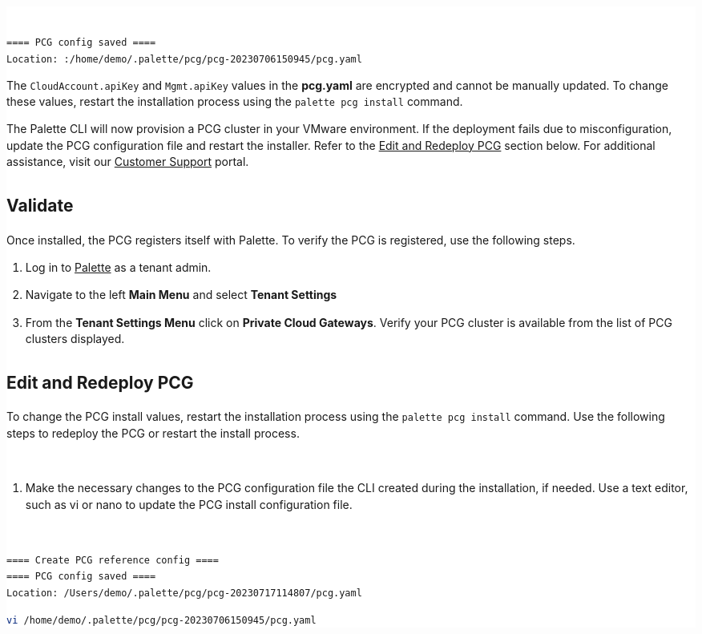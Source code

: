   <br />

  ```bash hideClipboard
  ==== PCG config saved ====
  Location: :/home/demo/.palette/pcg/pcg-20230706150945/pcg.yaml
  ```

  <InfoBox>

  The ``CloudAccount.apiKey`` and ``Mgmt.apiKey`` values in the **pcg.yaml** are encrypted and cannot be manually updated. To change these values, restart the installation process using the `palette pcg install` command.
  </InfoBox>


The Palette CLI will now provision a PCG cluster in your VMware environment. 
If the deployment fails due to misconfiguration, update the PCG configuration file and restart the installer. Refer to the [Edit and Redeploy PCG](/clusters/data-center/vmware#editandredeploypcg) section below. For additional assistance, visit our [Customer Support](https://spectrocloud.atlassian.net/servicedesk/customer/portals) portal.


## Validate

Once installed, the PCG registers itself with Palette. To verify the PCG is registered, use the following steps.


1. Log in to [Palette](https://console.spectrocloud.com) as a tenant admin.


2. Navigate to the left **Main Menu** and select **Tenant Settings**


3. From the **Tenant Settings Menu** click on **Private Cloud Gateways**. Verify your PCG cluster is available from the list of PCG clusters displayed.


## Edit and Redeploy PCG

To change the PCG install values, restart the installation process using the `palette pcg install` command.  Use the following steps to redeploy the PCG or restart the install process.

<br />

1. Make the necessary changes to the PCG configuration file the CLI created during the installation, if needed. Use a text editor, such as vi or nano to update the PCG install configuration file.

  <br />

  ```shell hideClipboard
  ==== Create PCG reference config ====
  ==== PCG config saved ====
  Location: /Users/demo/.palette/pcg/pcg-20230717114807/pcg.yaml
  ```

  ```bash hideClipboard
  vi /home/demo/.palette/pcg/pcg-20230706150945/pcg.yaml
  ```
